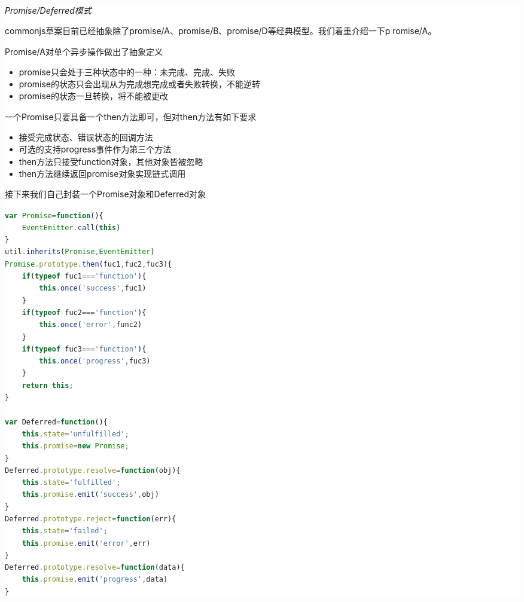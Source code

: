 

*Promise/Deferred模式*

commonjs草案目前已经抽象除了promise/A、promise/B、promise/D等经典模型。我们着重介绍一下p romise/A。

Promise/A对单个异步操作做出了抽象定义

* promise只会处于三种状态中的一种：未完成、完成、失败
* promise的状态只会出现从为完成想完成或者失败转换，不能逆转
* promise的状态一旦转换，将不能被更改

一个Promise只要具备一个then方法即可，但对then方法有如下要求

* 接受完成状态、错误状态的回调方法
* 可选的支持progress事件作为第三个方法
* then方法只接受function对象，其他对象皆被忽略
* then方法继续返回promise对象实现链式调用

接下来我们自己封装一个Promise对象和Deferred对象

```javascript
var Promise=function(){
    EventEmitter.call(this)
}
util.inherits(Promise,EventEmitter)
Promise.prototype.then(fuc1,fuc2,fuc3){
    if(typeof fuc1==='function'){
        this.once('success',fuc1)
    }
    if(typeof fuc2==='function'){
        this.once('error',func2)
    }
    if(typeof fuc3==='function'){
        this.once('progress',fuc3)
    }
    return this;
}

var Deferred=function(){
    this.state='unfulfilled';
    this.promise=new Promise;
}
Deferred.prototype.resolve=function(obj){
    this.state='fulfilled';
    this.promise.emit('success',obj)
}
Deferred.prototype.reject=function(err){
    this.state='failed';
    this.promise.emit('error',err)
}
Deferred.prototype.resolve=function(data){
    this.promise.emit('progress',data)
}

```
